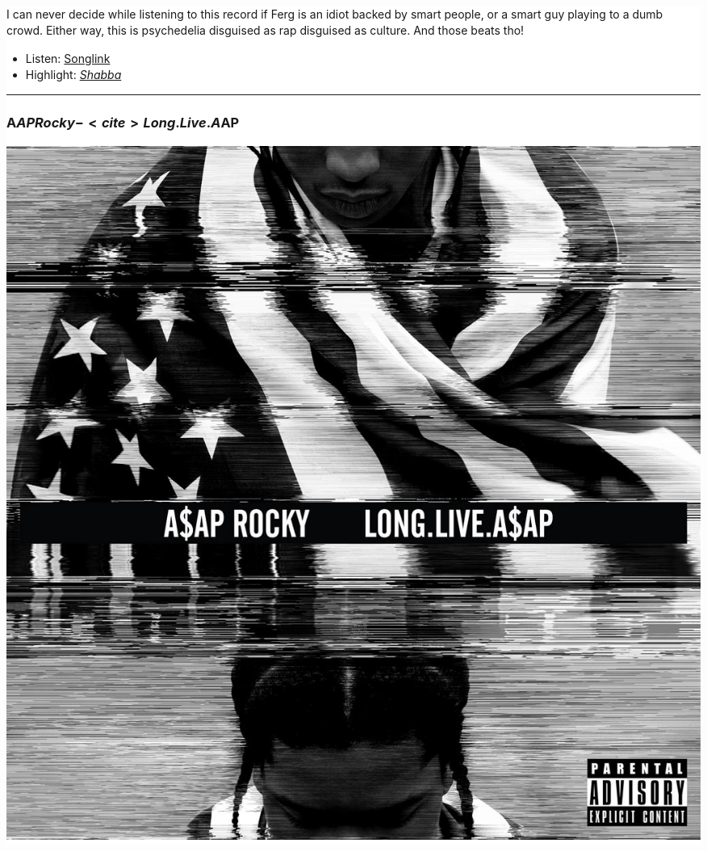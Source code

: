 I can never decide while listening to this record if Ferg is an idiot backed by smart people, or a smart guy playing to a dumb crowd. Either way, this is psychedelia disguised as rap disguised as culture. And those beats tho!

- Listen: [Songlink](https://song.link/album/us/i/676345055)
- Highlight: [<cite>Shabba</cite>](https://song.link/us/i/676346940)

- - -

### A$AP Rocky - <cite>Long.Live.A$AP</cite>

![Album art for Long.Live.A$AP by A$AP Rocky](assets/a$ap-rocky-long.live.a$ap.jpg)
